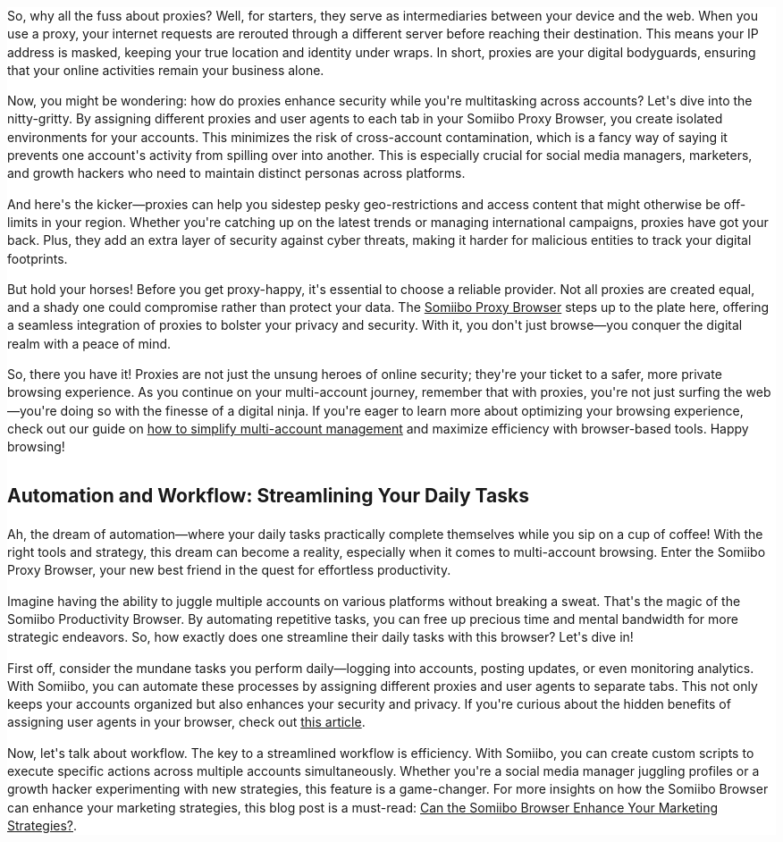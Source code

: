 So, why all the fuss about proxies? Well, for starters, they serve as intermediaries between your device and the web. When you use a proxy, your internet requests are rerouted through a different server before reaching their destination. This means your IP address is masked, keeping your true location and identity under wraps. In short, proxies are your digital bodyguards, ensuring that your online activities remain your business alone.

Now, you might be wondering: how do proxies enhance security while you're multitasking across accounts? Let's dive into the nitty-gritty. By assigning different proxies and user agents to each tab in your Somiibo Proxy Browser, you create isolated environments for your accounts. This minimizes the risk of cross-account contamination, which is a fancy way of saying it prevents one account's activity from spilling over into another. This is especially crucial for social media managers, marketers, and growth hackers who need to maintain distinct personas across platforms. 

And here's the kicker—proxies can help you sidestep pesky geo-restrictions and access content that might otherwise be off-limits in your region. Whether you're catching up on the latest trends or managing international campaigns, proxies have got your back. Plus, they add an extra layer of security against cyber threats, making it harder for malicious entities to track your digital footprints.

But hold your horses! Before you get proxy-happy, it's essential to choose a reliable provider. Not all proxies are created equal, and a shady one could compromise rather than protect your data. The [Somiibo Proxy Browser](https://productivitybrowser.com/blog/enhancing-social-media-management-with-browser-tools) steps up to the plate here, offering a seamless integration of proxies to bolster your privacy and security. With it, you don't just browse—you conquer the digital realm with a peace of mind.



So, there you have it! Proxies are not just the unsung heroes of online security; they're your ticket to a safer, more private browsing experience. As you continue on your multi-account journey, remember that with proxies, you're not just surfing the web—you're doing so with the finesse of a digital ninja. If you're eager to learn more about optimizing your browsing experience, check out our guide on [how to simplify multi-account management](https://productivitybrowser.com/blog/how-to-simplify-multi-account-management-with-browser-features) and maximize efficiency with browser-based tools. Happy browsing!

## Automation and Workflow: Streamlining Your Daily Tasks

Ah, the dream of automation—where your daily tasks practically complete themselves while you sip on a cup of coffee! With the right tools and strategy, this dream can become a reality, especially when it comes to multi-account browsing. Enter the Somiibo Proxy Browser, your new best friend in the quest for effortless productivity.

Imagine having the ability to juggle multiple accounts on various platforms without breaking a sweat. That's the magic of the Somiibo Productivity Browser. By automating repetitive tasks, you can free up precious time and mental bandwidth for more strategic endeavors. So, how exactly does one streamline their daily tasks with this browser? Let's dive in!

First off, consider the mundane tasks you perform daily—logging into accounts, posting updates, or even monitoring analytics. With Somiibo, you can automate these processes by assigning different proxies and user agents to separate tabs. This not only keeps your accounts organized but also enhances your security and privacy. If you're curious about the hidden benefits of assigning user agents in your browser, check out [this article](https://productivitybrowser.com/blog/the-hidden-benefits-of-assigning-user-agents-in-your-browser).

Now, let's talk about workflow. The key to a streamlined workflow is efficiency. With Somiibo, you can create custom scripts to execute specific actions across multiple accounts simultaneously. Whether you're a social media manager juggling profiles or a growth hacker experimenting with new strategies, this feature is a game-changer. For more insights on how the Somiibo Browser can enhance your marketing strategies, this blog post is a must-read: [Can the Somiibo Browser Enhance Your Marketing Strategies?](https://productivitybrowser.com/blog/can-the-somiibo-browser-enhance-your-marketing-strategies).
